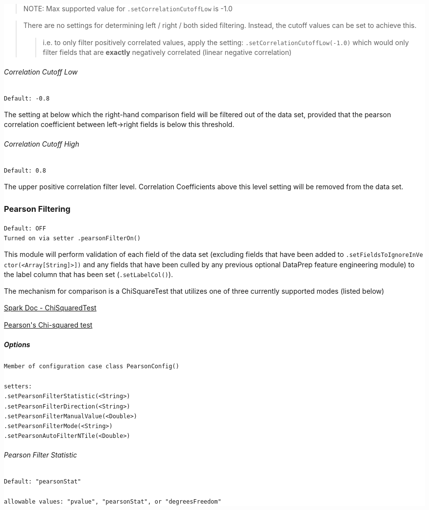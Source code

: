 > NOTE: Max supported value for `.setCorrelationCutoffLow` is -1.0

> There are no settings for determining left / right / both sided filtering.  Instead, the cutoff values can be set to achieve this.
> > i.e. to only filter positively correlated values, apply the setting: `.setCorrelationCutoffLow(-1.0)` which would only filter
> > fields that are **exactly** negatively correlated (linear negative correlation)

###### Correlation Cutoff Low
```text
Default: -0.8
```
The setting at below which the right-hand comparison field will be filtered out of the data set, provided that the 
pearson correlation coefficient between left->right fields is below this threshold.

###### Correlation Cutoff High
```text
Default: 0.8
```
The upper positive correlation filter level.  Correlation Coefficients above this level setting will be removed from the data set.

### Pearson Filtering
```text
Default: OFF
Turned on via setter .pearsonFilterOn()
```
This module will perform validation of each field of the data set (excluding fields that have been added to 
`.setFieldsToIgnoreInVector(<Array[String]>])` and any fields that have been culled by any previous optional DataPrep 
feature engineering module) to the label column that has been set (`.setLabelCol()`).

The mechanism for comparison is a ChiSquareTest that utilizes one of three currently supported modes (listed below)

[Spark Doc - ChiSquaredTest](http://spark.apache.org/docs/latest/api/scala/index.html#org.apache.spark.ml.stat.ChiSquareTest$)

[Pearson's Chi-squared test](https://en.wikipedia.org/wiki/Chi-squared_test)

##### Options
```text
Member of configuration case class PearsonConfig()

setters:
.setPearsonFilterStatistic(<String>)
.setPearsonFilterDirection(<String>)
.setPearsonFilterManualValue(<Double>)
.setPearsonFilterMode(<String>)
.setPearsonAutoFilterNTile(<Double>)
```

###### Pearson Filter Statistic
```text
Default: "pearsonStat"

allowable values: "pvalue", "pearsonStat", or "degreesFreedom"
```
